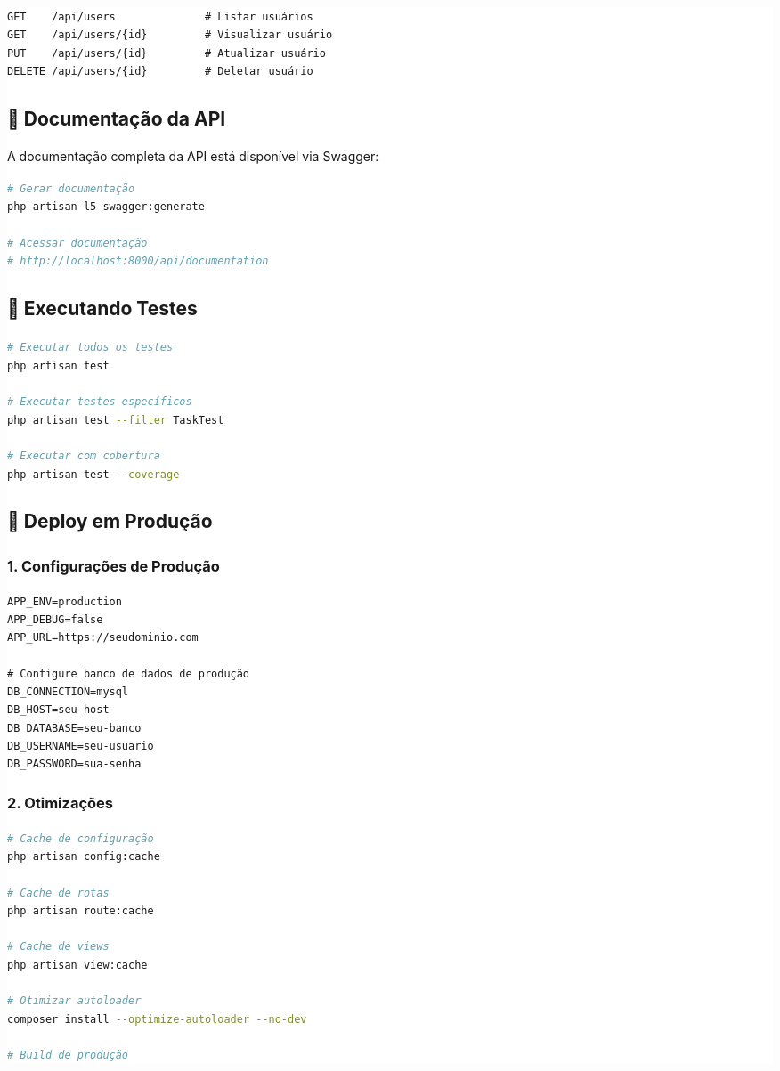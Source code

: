 ```
GET    /api/users              # Listar usuários
GET    /api/users/{id}         # Visualizar usuário
PUT    /api/users/{id}         # Atualizar usuário
DELETE /api/users/{id}         # Deletar usuário
```

## 📖 Documentação da API

A documentação completa da API está disponível via Swagger:

```bash
# Gerar documentação
php artisan l5-swagger:generate

# Acessar documentação
# http://localhost:8000/api/documentation
```

## 🧪 Executando Testes

```bash
# Executar todos os testes
php artisan test

# Executar testes específicos
php artisan test --filter TaskTest

# Executar com cobertura
php artisan test --coverage
```

## 🚢 Deploy em Produção

### 1. Configurações de Produção

```env
APP_ENV=production
APP_DEBUG=false
APP_URL=https://seudominio.com

# Configure banco de dados de produção
DB_CONNECTION=mysql
DB_HOST=seu-host
DB_DATABASE=seu-banco
DB_USERNAME=seu-usuario
DB_PASSWORD=sua-senha
```

### 2. Otimizações

```bash
# Cache de configuração
php artisan config:cache

# Cache de rotas
php artisan route:cache

# Cache de views
php artisan view:cache

# Otimizar autoloader
composer install --optimize-autoloader --no-dev

# Build de produção
```